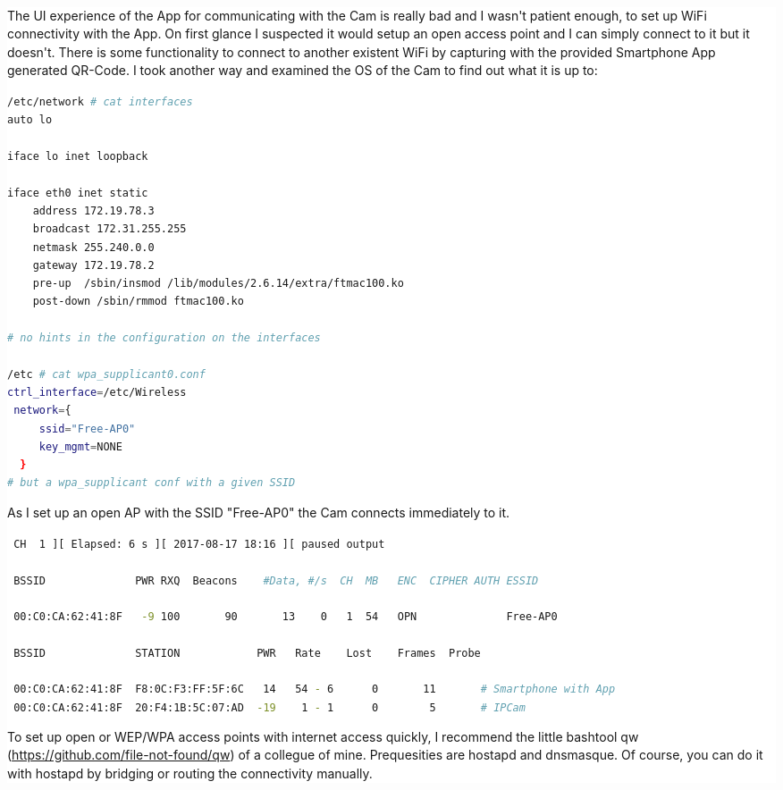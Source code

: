 The UI experience of the App for communicating with the Cam is really bad and I wasn't patient enough, to set up WiFi connectivity with the App.
On first glance I suspected it would setup an open access point and I can simply connect to it but it doesn't. There is some functionality to connect to another existent WiFi by capturing with the provided Smartphone App generated QR-Code. I took another way and examined the OS of the Cam to find out what it is up to:

```bash
/etc/network # cat interfaces 
auto lo

iface lo inet loopback

iface eth0 inet static
	address	172.19.78.3
	broadcast 172.31.255.255
	netmask 255.240.0.0
	gateway 172.19.78.2
	pre-up	/sbin/insmod /lib/modules/2.6.14/extra/ftmac100.ko
	post-down /sbin/rmmod ftmac100.ko

# no hints in the configuration on the interfaces

/etc # cat wpa_supplicant0.conf 
ctrl_interface=/etc/Wireless  
 network={ 
     ssid="Free-AP0"   
     key_mgmt=NONE  
  }
# but a wpa_supplicant conf with a given SSID  
```
As I set up an open AP with the SSID "Free-AP0" the Cam connects immediately to it.

```bash
 CH  1 ][ Elapsed: 6 s ][ 2017-08-17 18:16 ][ paused output                                        
                                                                                                       
 BSSID              PWR RXQ  Beacons    #Data, #/s  CH  MB   ENC  CIPHER AUTH ESSID
                                                                                                        
 00:C0:CA:62:41:8F   -9 100       90       13    0   1  54   OPN              Free-AP0                  
                                                                                                        
 BSSID              STATION            PWR   Rate    Lost    Frames  Probe                              
                                                                                                        
 00:C0:CA:62:41:8F  F8:0C:F3:FF:5F:6C   14   54 - 6      0       11       # Smartphone with App                               
 00:C0:CA:62:41:8F  20:F4:1B:5C:07:AD  -19    1 - 1      0        5       # IPCam                               
```
To set up open or WEP/WPA access points with internet access quickly, I recommend the little bashtool qw (https://github.com/file-not-found/qw) of a collegue of mine.
Prequesities are hostapd and dnsmasque. Of course, you can do it with hostapd by bridging or routing the connectivity manually.
